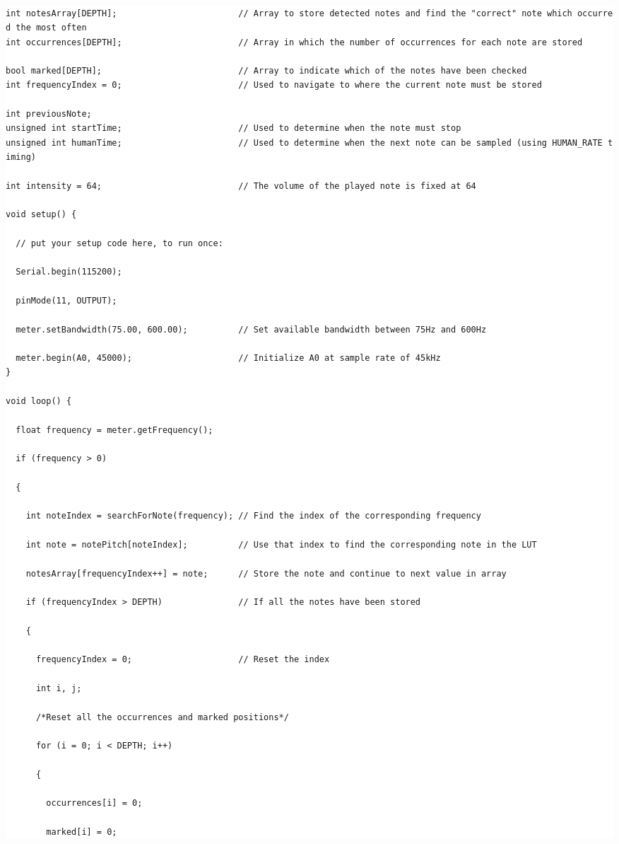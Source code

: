 ```arduino
int notesArray[DEPTH];                        // Array to store detected notes and find the "correct" note which occurred the most often
int occurrences[DEPTH];                       // Array in which the number of occurrences for each note are stored

bool marked[DEPTH];                           // Array to indicate which of the notes have been checked
int frequencyIndex = 0;                       // Used to navigate to where the current note must be stored

int previousNote;
unsigned int startTime;                       // Used to determine when the note must stop
unsigned int humanTime;                       // Used to determine when the next note can be sampled (using HUMAN_RATE timing)

int intensity = 64;                           // The volume of the played note is fixed at 64

void setup() {

  // put your setup code here, to run once:

  Serial.begin(115200);

  pinMode(11, OUTPUT);

  meter.setBandwidth(75.00, 600.00);          // Set available bandwidth between 75Hz and 600Hz

  meter.begin(A0, 45000);                     // Initialize A0 at sample rate of 45kHz
}

void loop() {

  float frequency = meter.getFrequency();

  if (frequency > 0)

  {

    int noteIndex = searchForNote(frequency); // Find the index of the corresponding frequency

    int note = notePitch[noteIndex];          // Use that index to find the corresponding note in the LUT

    notesArray[frequencyIndex++] = note;      // Store the note and continue to next value in array

    if (frequencyIndex > DEPTH)               // If all the notes have been stored

    {

      frequencyIndex = 0;                     // Reset the index

      int i, j;

      /*Reset all the occurrences and marked positions*/

      for (i = 0; i < DEPTH; i++)

      {

        occurrences[i] = 0;

        marked[i] = 0;

```